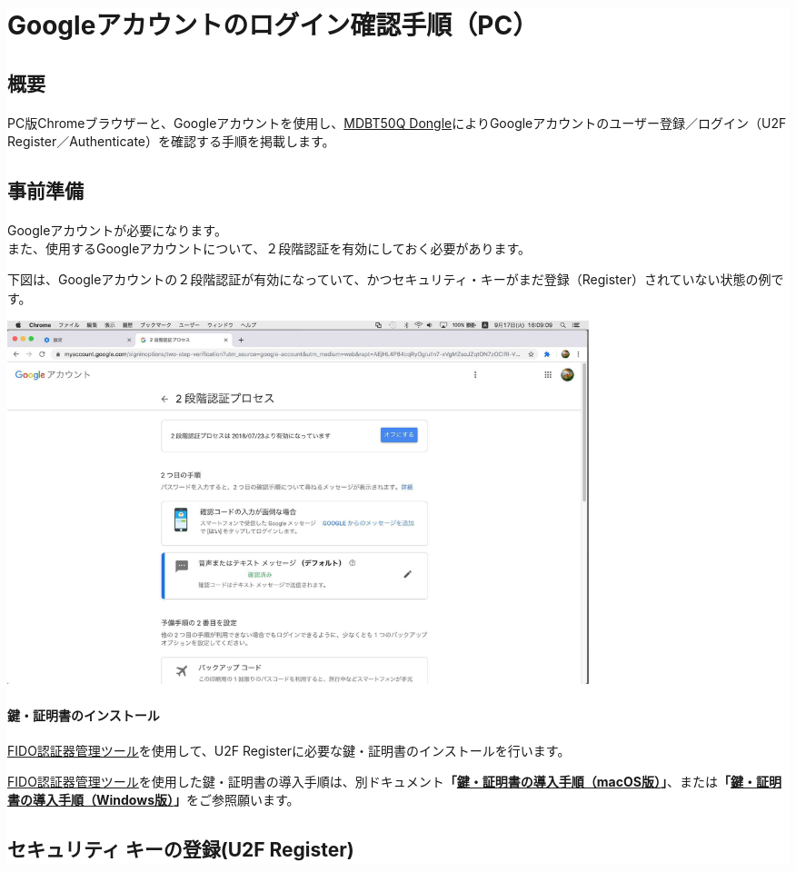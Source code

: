 # Googleアカウントのログイン確認手順（PC）

## 概要
PC版Chromeブラウザーと、Googleアカウントを使用し、[MDBT50Q Dongle](README.md)によりGoogleアカウントのユーザー登録／ログイン（U2F Register／Authenticate）を確認する手順を掲載します。

## 事前準備

Googleアカウントが必要になります。<br>
また、使用するGoogleアカウントについて、２段階認証を有効にしておく必要があります。

下図は、Googleアカウントの２段階認証が有効になっていて、かつセキュリティ・キーがまだ登録（Register）されていない状態の例です。

<img src="assets01/0025.jpg" width="640">

#### 鍵・証明書のインストール

[FIDO認証器管理ツール](../../MaintenanceTool/README.md)を使用して、U2F Registerに必要な鍵・証明書のインストールを行います。

[FIDO認証器管理ツール](../../MaintenanceTool/README.md)を使用した鍵・証明書の導入手順は、別ドキュメント<b>「[鍵・証明書の導入手順（macOS版）](../../MaintenanceTool/macOSApp/INSTALLKEYCRT.md)」</b>、または<b>「[鍵・証明書の導入手順（Windows版）](../../MaintenanceTool/WindowsExe/INSTALLKEYCRT.md)」</b>をご参照願います。<br>

## セキュリティ キーの登録(U2F Register)

